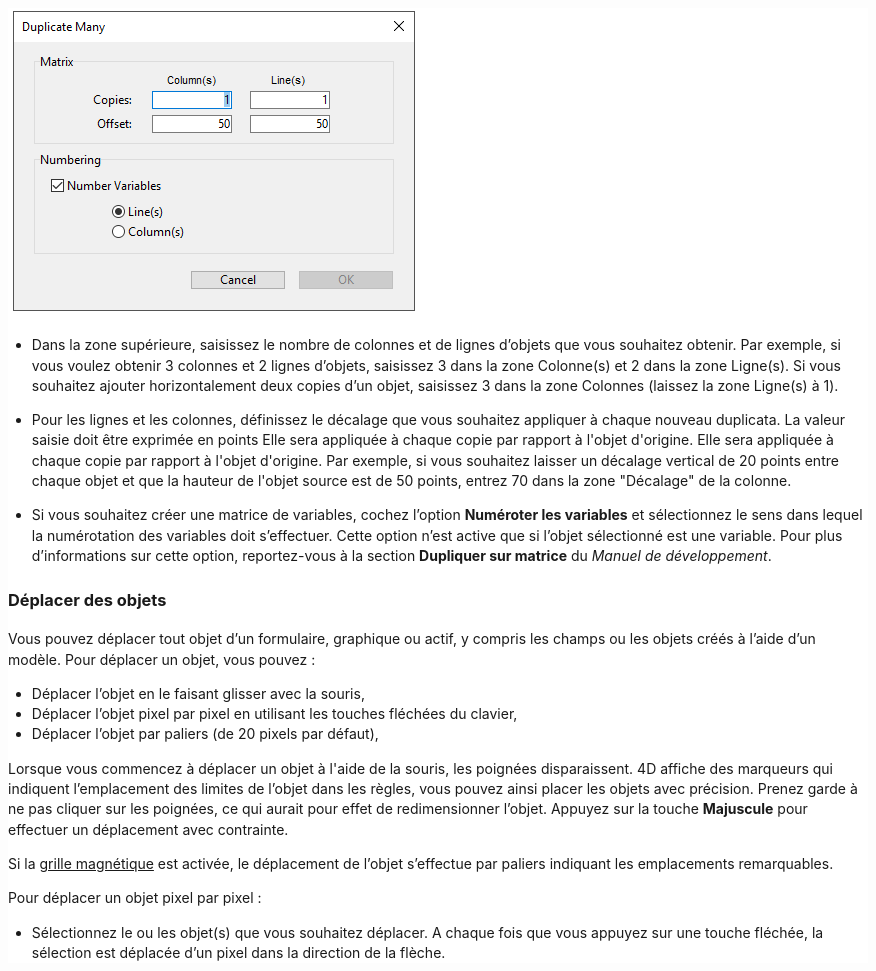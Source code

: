 ![](../assets/en/FormEditor/duplcateMany.png)

- Dans la zone supérieure, saisissez le nombre de colonnes et de lignes d’objets que vous souhaitez obtenir. Par exemple, si vous voulez obtenir 3 colonnes et 2 lignes d’objets, saisissez 3 dans la zone Colonne(s) et 2 dans la zone Ligne(s). Si vous souhaitez ajouter horizontalement deux copies d’un objet, saisissez 3 dans la zone Colonnes (laissez la zone Ligne(s) à 1).

- Pour les lignes et les colonnes, définissez le décalage que vous souhaitez appliquer à chaque nouveau duplicata. La valeur saisie doit être exprimée en points Elle sera appliquée à chaque copie par rapport à l'objet d'origine. Elle sera appliquée à chaque copie par rapport à l'objet d'origine. Par exemple, si vous souhaitez laisser un décalage vertical de 20 points entre chaque objet et que la hauteur de l'objet source est de 50 points, entrez 70 dans la zone "Décalage" de la colonne.

- Si vous souhaitez créer une matrice de variables, cochez l’option **Numéroter les variables** et sélectionnez le sens dans lequel la numérotation des variables doit s’effectuer.
  Cette option n’est active que si l’objet sélectionné est une variable. Pour plus d’informations sur cette option, reportez-vous à la section **Dupliquer sur matrice** du _Manuel de développement_.

### Déplacer des objets

Vous pouvez déplacer tout objet d’un formulaire, graphique ou actif, y compris les champs ou les objets créés à l’aide d’un modèle. Pour déplacer un objet, vous pouvez :

- Déplacer l’objet en le faisant glisser avec la souris,
- Déplacer l’objet pixel par pixel en utilisant les touches fléchées du clavier,
- Déplacer l’objet par paliers (de 20 pixels par défaut),

Lorsque vous commencez à déplacer un objet à l'aide de la souris, les poignées disparaissent. 4D affiche des marqueurs qui indiquent l’emplacement des limites de l’objet dans les règles, vous pouvez ainsi placer les objets avec précision. Prenez garde à ne pas cliquer sur les poignées, ce qui aurait pour effet de redimensionner l’objet. Appuyez sur la touche **Majuscule** pour effectuer un déplacement avec contrainte.

Si la [grille magnétique](#using-the-magnetic-grid) est activée, le déplacement de l’objet s’effectue par paliers indiquant les emplacements remarquables.

Pour déplacer un objet pixel par pixel :

- Sélectionnez le ou les objet(s) que vous souhaitez déplacer. A chaque fois que vous appuyez sur une touche fléchée, la sélection est déplacée d’un pixel dans la direction de la flèche.
